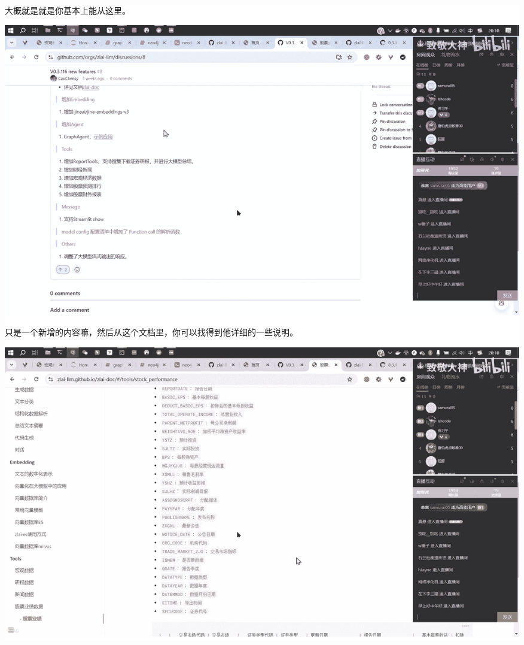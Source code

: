 大概就是就是你基本上能从这里。

![](img/1aee77c78d413cd8213a840219b6ac3c_105.png)

只是一个新增的内容嘛，然后从这个文档里，你可以找得到他详细的一些说明。

![](img/1aee77c78d413cd8213a840219b6ac3c_107.png)
